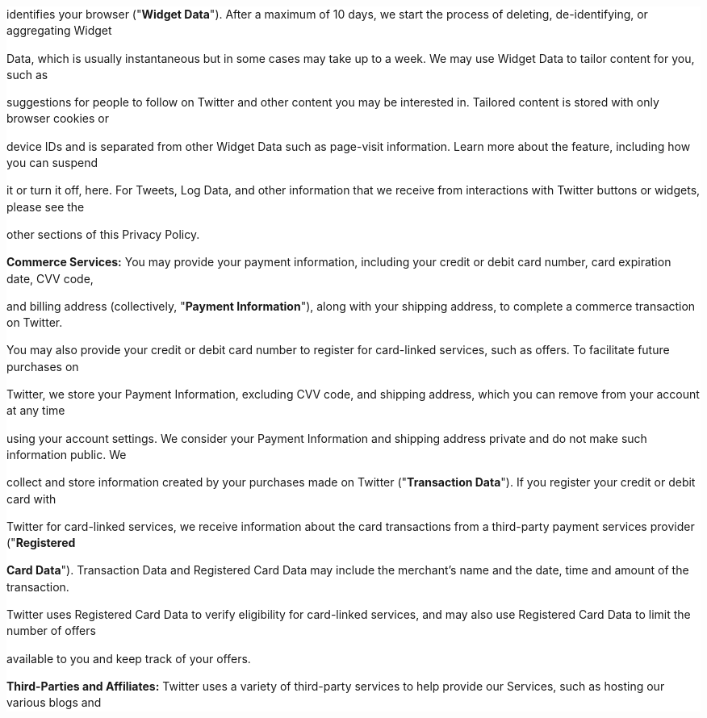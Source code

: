 
identifies your browser ("**Widget Data**"). After a maximum of 10 days, we start the process of deleting, de-identifying, or aggregating Widget


Data, which is usually instantaneous but in some cases may take up to a week. We may use Widget Data to tailor content for you, such as


suggestions for people to follow on Twitter and other content you may be interested in. Tailored content is stored with only browser cookies or


device IDs and is separated from other Widget Data such as page-visit information. Learn more about the feature, including how you can suspend


<span style="background-color: red;">
</span>it or turn it off, here. For Tweets, Log Data, and other information that we receive from interactions with Twitter buttons or widgets, please see the


other sections of this Privacy Policy.


**Commerce Services:** You may provide your payment information, including your credit or debit card number, card expiration date, CVV code,


and billing address (collectively, "**Payment Information**"), along with your shipping address, to complete a commerce transaction on Twitter.


You may also provide your credit or debit card number to register for card-linked services, such as offers. To facilitate future purchases on


Twitter, we store your Payment Information, excluding CVV code, and shipping address, which you can remove from your account at any time


using your account settings. We consider your Payment Information and shipping address private and do not make such information public. We


collect and store information created by your purchases made on Twitter ("**Transaction Data**"). If you register your credit or debit card with


Twitter for card-linked services, we receive information about the card transactions from a third-party payment services provider ("**Registered**


**Card Data**"). Transaction Data and Registered Card Data may include the merchant’s name and the date, time and amount of the transaction.


Twitter uses Registered Card Data to verify eligibility for card-linked services, and may also use Registered Card Data to limit the number of offers


available to you and keep track of your offers.


**Third-Parties and Affiliates:** Twitter uses a variety of third-party services to help provide our Services, such as hosting our various blogs and
